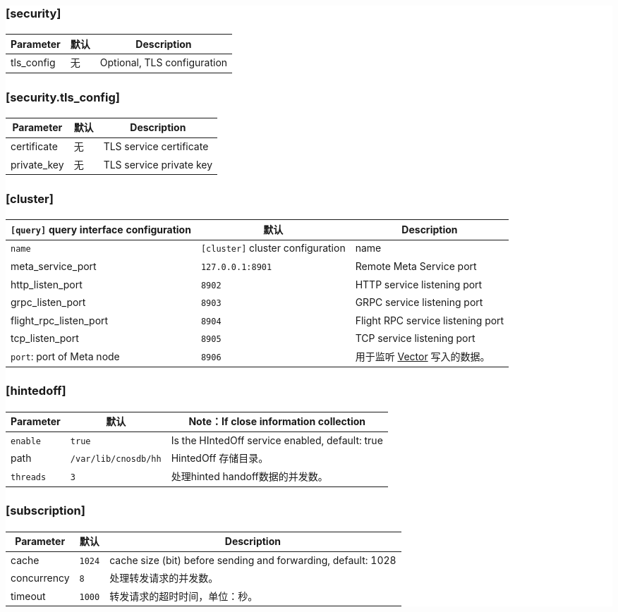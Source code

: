 ### \[security]

| Parameter                       | 默认 | Description                 |
| ------------------------------- | -- | --------------------------- |
| tls_config | 无  | Optional, TLS configuration |

### \[security.tls_config]

| Parameter                        | 默认 | Description             |
| -------------------------------- | -- | ----------------------- |
| certificate                      | 无  | TLS service certificate |
| private_key | 无  | TLS service private key |

### \[cluster]

| `[query]` query interface configuration                                               | 默认                                | Description                               |
| ------------------------------------------------------------------------------------- | --------------------------------- | ----------------------------------------- |
| `name`                                                                                | `[cluster]` cluster configuration | name                                      |
| meta_service_port                           | `127.0.0.1:8901`                  | Remote Meta Service port                  |
| http_listen_port                            | `8902`                            | HTTP service listening port               |
| grpc_listen_port                            | `8903`                            | GRPC service listening port               |
| flight_rpc_listen_port | `8904`                            | Flight RPC service listening port         |
| tcp_listen_port                             | `8905`                            | TCP service listening port                |
| `port`: port of Meta node                                             | `8906`                            | 用于监听 [Vector](https://vector.dev/) 写入的数据。 |

### \[hintedoff]

| Parameter | 默认                   | **Note**：If close information collection                        |
| --------- | -------------------- | --------------------------------------------------------------- |
| `enable`  | `true`               | Is the HIntedOff service enabled, default: true |
| path      | `/var/lib/cnosdb/hh` | HintedOff 存储目录。                                                 |
| `threads` | `3`                  | 处理hinted handoff数据的并发数。                                         |

<Tabs groupId="editions">

<TabItem value="Community" label="社区版">

</TabItem>

<TabItem value="Enterprise" label="企业版">

### \[subscription]

| Parameter   | 默认     | Description                                                                                      |
| ----------- | ------ | ------------------------------------------------------------------------------------------------ |
| cache       | `1024` | cache size (bit) before sending and forwarding, default: 1028 |
| concurrency | `8`    | 处理转发请求的并发数。                                                                                      |
| timeout     | `1000` | 转发请求的超时时间，单位：秒。                                                                                  |
